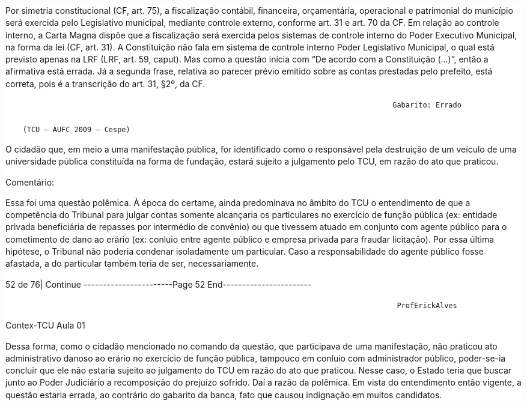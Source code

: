 Por simetria constitucional (CF, art. 75), a fiscalização contábil, financeira, orçamentária, operacional e
patrimonial do município será exercida pelo Legislativo municipal, mediante controle externo, conforme art.
31 e art. 70 da CF. Em relação ao controle interno, a Carta Magna dispõe que a fiscalização será exercida pelos
sistemas de controle interno do Poder Executivo Municipal, na forma da lei (CF, art. 31). A Constituição não
fala em sistema de controle interno Poder Legislativo Municipal, o qual está previsto apenas na LRF (LRF, art.
59, caput). Mas como a questão inicia com “De acordo com a Constituição (...)”, então a afirmativa está errada.
Já a segunda frase, relativa ao parecer prévio emitido sobre as contas prestadas pelo prefeito, está correta, pois
é a transcrição do art. 31, §2º, da CF.

                                                                                              Gabarito: Errado

        (TCU – AUFC 2009 – Cespe)

O cidadão que, em meio a uma manifestação pública, for identificado como o responsável pela destruição de
um veículo de uma universidade pública constituída na forma de fundação, estará sujeito a julgamento pelo
TCU, em razão do ato que praticou.

Comentário:

Essa foi uma questão polêmica. À época do certame, ainda predominava no âmbito do TCU o entendimento
de que a competência do Tribunal para julgar contas somente alcançaria os particulares no exercício de função
pública (ex: entidade privada beneficiária de repasses por intermédio de convênio) ou que tivessem atuado em
conjunto com agente público para o cometimento de dano ao erário (ex: conluio entre agente público e
empresa privada para fraudar licitação). Por essa última hipótese, o Tribunal não poderia condenar isoladamente
um particular. Caso a responsabilidade do agente público fosse afastada, a do particular também teria de ser,
necessariamente.


52 de 76| Continue
-----------------------Page 52 End-----------------------

                                                                                               ProfErickAlves
Contex-TCU
                                                                                                        Aula 01

Dessa forma, como o cidadão mencionado no comando da questão, que participava de uma manifestação, não
praticou ato administrativo danoso ao erário no exercício de função pública, tampouco em conluio com
administrador público, poder-se-ia concluir que ele não estaria sujeito ao julgamento do TCU em razão do ato
que praticou. Nesse caso, o Estado teria que buscar junto ao Poder Judiciário a recomposição do prejuízo
sofrido. Daí a razão da polêmica. Em vista do entendimento então vigente, a questão estaria errada, ao
contrário do gabarito da banca, fato que causou indignação em muitos candidatos.
